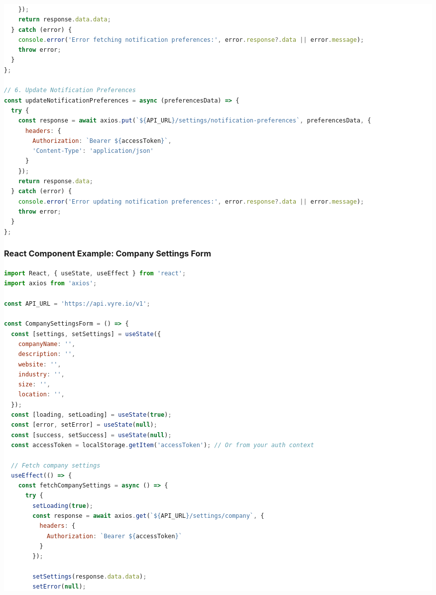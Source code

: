 ```javascript
    });
    return response.data.data;
  } catch (error) {
    console.error('Error fetching notification preferences:', error.response?.data || error.message);
    throw error;
  }
};

// 6. Update Notification Preferences
const updateNotificationPreferences = async (preferencesData) => {
  try {
    const response = await axios.put(`${API_URL}/settings/notification-preferences`, preferencesData, {
      headers: {
        Authorization: `Bearer ${accessToken}`,
        'Content-Type': 'application/json'
      }
    });
    return response.data;
  } catch (error) {
    console.error('Error updating notification preferences:', error.response?.data || error.message);
    throw error;
  }
};
```

### React Component Example: Company Settings Form

```jsx
import React, { useState, useEffect } from 'react';
import axios from 'axios';

const API_URL = 'https://api.vyre.io/v1';

const CompanySettingsForm = () => {
  const [settings, setSettings] = useState({
    companyName: '',
    description: '',
    website: '',
    industry: '',
    size: '',
    location: '',
  });
  const [loading, setLoading] = useState(true);
  const [error, setError] = useState(null);
  const [success, setSuccess] = useState(null);
  const accessToken = localStorage.getItem('accessToken'); // Or from your auth context

  // Fetch company settings
  useEffect(() => {
    const fetchCompanySettings = async () => {
      try {
        setLoading(true);
        const response = await axios.get(`${API_URL}/settings/company`, {
          headers: {
            Authorization: `Bearer ${accessToken}`
          }
        });
        
        setSettings(response.data.data);
        setError(null);
```